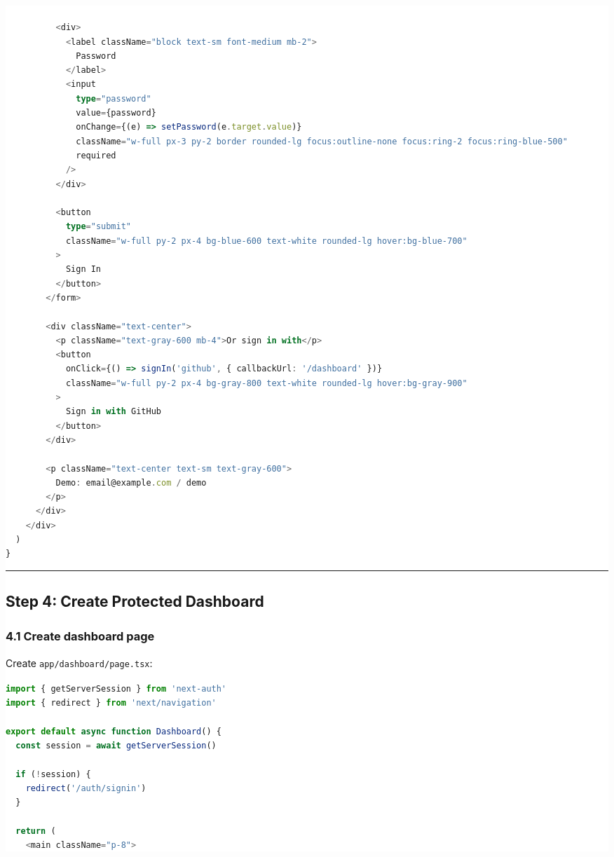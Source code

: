 ```typescript
          
          <div>
            <label className="block text-sm font-medium mb-2">
              Password
            </label>
            <input
              type="password"
              value={password}
              onChange={(e) => setPassword(e.target.value)}
              className="w-full px-3 py-2 border rounded-lg focus:outline-none focus:ring-2 focus:ring-blue-500"
              required
            />
          </div>
          
          <button
            type="submit"
            className="w-full py-2 px-4 bg-blue-600 text-white rounded-lg hover:bg-blue-700"
          >
            Sign In
          </button>
        </form>
        
        <div className="text-center">
          <p className="text-gray-600 mb-4">Or sign in with</p>
          <button
            onClick={() => signIn('github', { callbackUrl: '/dashboard' })}
            className="w-full py-2 px-4 bg-gray-800 text-white rounded-lg hover:bg-gray-900"
          >
            Sign in with GitHub
          </button>
        </div>
        
        <p className="text-center text-sm text-gray-600">
          Demo: email@example.com / demo
        </p>
      </div>
    </div>
  )
}
```

---

## Step 4: Create Protected Dashboard

### 4.1 Create dashboard page

Create `app/dashboard/page.tsx`:

```typescript
import { getServerSession } from 'next-auth'
import { redirect } from 'next/navigation'

export default async function Dashboard() {
  const session = await getServerSession()

  if (!session) {
    redirect('/auth/signin')
  }

  return (
    <main className="p-8">
```